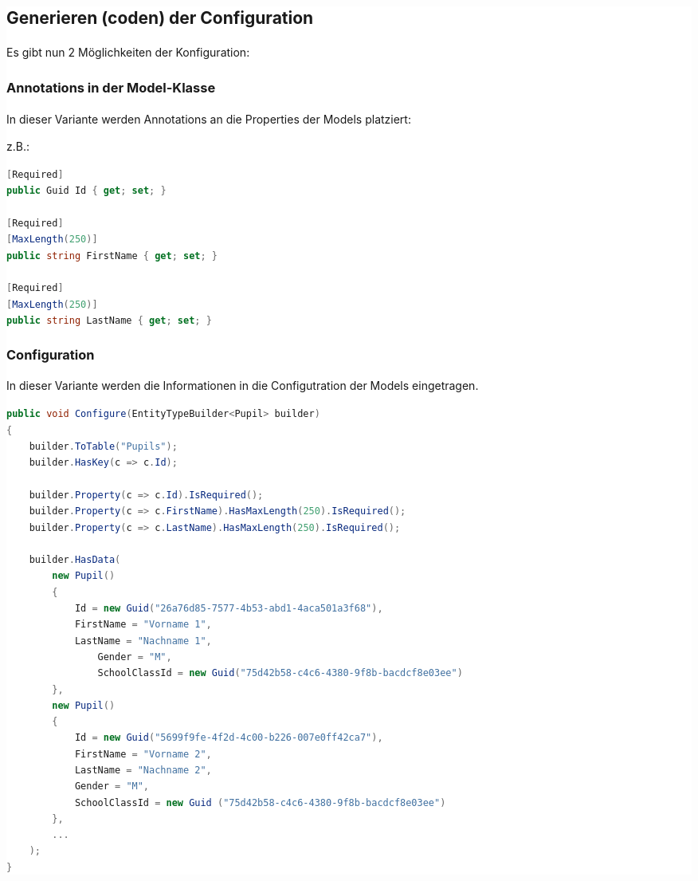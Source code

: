 ## Generieren (coden) der Configuration

Es gibt nun 2 Möglichkeiten der Konfiguration:

### Annotations in der Model-Klasse

In dieser Variante werden Annotations an die Properties der Models platziert:

z.B.:

```C#
[Required]
public Guid Id { get; set; }

[Required]
[MaxLength(250)]
public string FirstName { get; set; }

[Required]
[MaxLength(250)]
public string LastName { get; set; }
```

### Configuration

In dieser Variante werden die Informationen in die Configutration der Models eingetragen.

```C#
public void Configure(EntityTypeBuilder<Pupil> builder)
{
    builder.ToTable("Pupils");
    builder.HasKey(c => c.Id);

    builder.Property(c => c.Id).IsRequired();
    builder.Property(c => c.FirstName).HasMaxLength(250).IsRequired();
    builder.Property(c => c.LastName).HasMaxLength(250).IsRequired();

    builder.HasData(
        new Pupil()
        {
            Id = new Guid("26a76d85-7577-4b53-abd1-4aca501a3f68"),
            FirstName = "Vorname 1",
            LastName = "Nachname 1",
                Gender = "M",
                SchoolClassId = new Guid("75d42b58-c4c6-4380-9f8b-bacdcf8e03ee")
        },
        new Pupil()
        {
            Id = new Guid("5699f9fe-4f2d-4c00-b226-007e0ff42ca7"),
            FirstName = "Vorname 2",
            LastName = "Nachname 2",
            Gender = "M",
            SchoolClassId = new Guid ("75d42b58-c4c6-4380-9f8b-bacdcf8e03ee")
        },
        ...
    );
}
```
